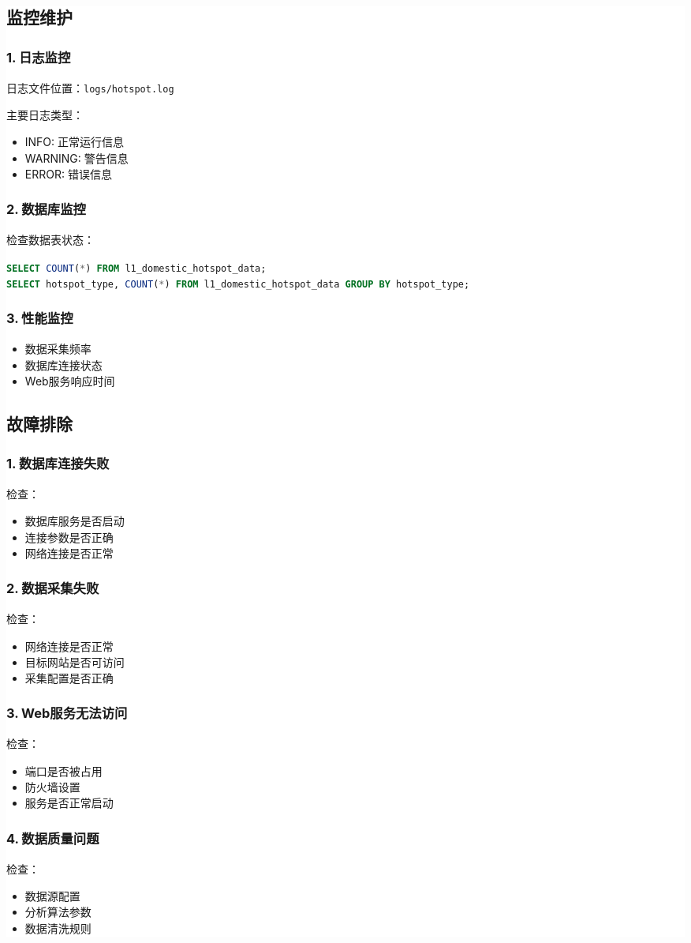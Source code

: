 ## 监控维护

### 1. 日志监控

日志文件位置：`logs/hotspot.log`

主要日志类型：
- INFO: 正常运行信息
- WARNING: 警告信息
- ERROR: 错误信息

### 2. 数据库监控

检查数据表状态：
```sql
SELECT COUNT(*) FROM l1_domestic_hotspot_data;
SELECT hotspot_type, COUNT(*) FROM l1_domestic_hotspot_data GROUP BY hotspot_type;
```

### 3. 性能监控

- 数据采集频率
- 数据库连接状态
- Web服务响应时间

## 故障排除

### 1. 数据库连接失败

检查：
- 数据库服务是否启动
- 连接参数是否正确
- 网络连接是否正常

### 2. 数据采集失败

检查：
- 网络连接是否正常
- 目标网站是否可访问
- 采集配置是否正确

### 3. Web服务无法访问

检查：
- 端口是否被占用
- 防火墙设置
- 服务是否正常启动

### 4. 数据质量问题

检查：
- 数据源配置
- 分析算法参数
- 数据清洗规则
